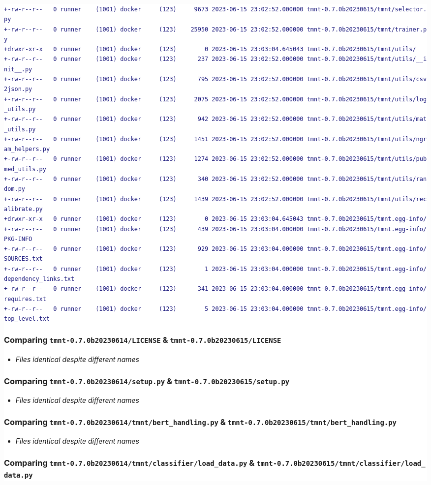 ```diff
+-rw-r--r--   0 runner    (1001) docker     (123)     9673 2023-06-15 23:02:52.000000 tmnt-0.7.0b20230615/tmnt/selector.py
+-rw-r--r--   0 runner    (1001) docker     (123)    25950 2023-06-15 23:02:52.000000 tmnt-0.7.0b20230615/tmnt/trainer.py
+drwxr-xr-x   0 runner    (1001) docker     (123)        0 2023-06-15 23:03:04.645043 tmnt-0.7.0b20230615/tmnt/utils/
+-rw-r--r--   0 runner    (1001) docker     (123)      237 2023-06-15 23:02:52.000000 tmnt-0.7.0b20230615/tmnt/utils/__init__.py
+-rw-r--r--   0 runner    (1001) docker     (123)      795 2023-06-15 23:02:52.000000 tmnt-0.7.0b20230615/tmnt/utils/csv2json.py
+-rw-r--r--   0 runner    (1001) docker     (123)     2075 2023-06-15 23:02:52.000000 tmnt-0.7.0b20230615/tmnt/utils/log_utils.py
+-rw-r--r--   0 runner    (1001) docker     (123)      942 2023-06-15 23:02:52.000000 tmnt-0.7.0b20230615/tmnt/utils/mat_utils.py
+-rw-r--r--   0 runner    (1001) docker     (123)     1451 2023-06-15 23:02:52.000000 tmnt-0.7.0b20230615/tmnt/utils/ngram_helpers.py
+-rw-r--r--   0 runner    (1001) docker     (123)     1274 2023-06-15 23:02:52.000000 tmnt-0.7.0b20230615/tmnt/utils/pubmed_utils.py
+-rw-r--r--   0 runner    (1001) docker     (123)      340 2023-06-15 23:02:52.000000 tmnt-0.7.0b20230615/tmnt/utils/random.py
+-rw-r--r--   0 runner    (1001) docker     (123)     1439 2023-06-15 23:02:52.000000 tmnt-0.7.0b20230615/tmnt/utils/recalibrate.py
+drwxr-xr-x   0 runner    (1001) docker     (123)        0 2023-06-15 23:03:04.645043 tmnt-0.7.0b20230615/tmnt.egg-info/
+-rw-r--r--   0 runner    (1001) docker     (123)      439 2023-06-15 23:03:04.000000 tmnt-0.7.0b20230615/tmnt.egg-info/PKG-INFO
+-rw-r--r--   0 runner    (1001) docker     (123)      929 2023-06-15 23:03:04.000000 tmnt-0.7.0b20230615/tmnt.egg-info/SOURCES.txt
+-rw-r--r--   0 runner    (1001) docker     (123)        1 2023-06-15 23:03:04.000000 tmnt-0.7.0b20230615/tmnt.egg-info/dependency_links.txt
+-rw-r--r--   0 runner    (1001) docker     (123)      341 2023-06-15 23:03:04.000000 tmnt-0.7.0b20230615/tmnt.egg-info/requires.txt
+-rw-r--r--   0 runner    (1001) docker     (123)        5 2023-06-15 23:03:04.000000 tmnt-0.7.0b20230615/tmnt.egg-info/top_level.txt
```

### Comparing `tmnt-0.7.0b20230614/LICENSE` & `tmnt-0.7.0b20230615/LICENSE`

 * *Files identical despite different names*

### Comparing `tmnt-0.7.0b20230614/setup.py` & `tmnt-0.7.0b20230615/setup.py`

 * *Files identical despite different names*

### Comparing `tmnt-0.7.0b20230614/tmnt/bert_handling.py` & `tmnt-0.7.0b20230615/tmnt/bert_handling.py`

 * *Files identical despite different names*

### Comparing `tmnt-0.7.0b20230614/tmnt/classifier/load_data.py` & `tmnt-0.7.0b20230615/tmnt/classifier/load_data.py`
